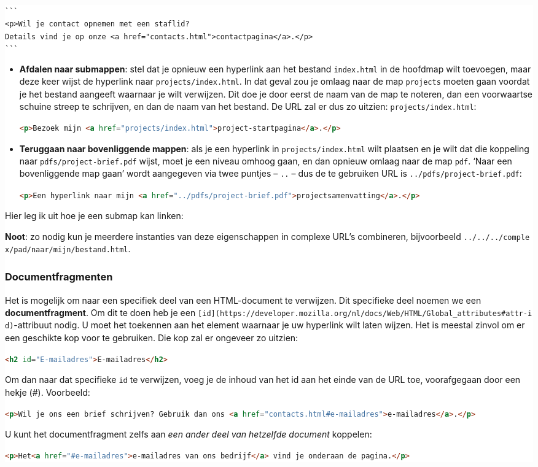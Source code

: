     ```
    <p>Wil je contact opnemen met een staflid?
    Details vind je op onze <a href="contacts.html">contactpagina</a>.</p>
    ```

* **Afdalen naar submappen**: stel dat je opnieuw een hyperlink aan het bestand `index.html` in de hoofdmap wilt toevoegen, maar deze keer wijst de hyperlink naar `projects/index.html`. In dat geval zou je omlaag naar de map `projects` moeten gaan voordat je het bestand aangeeft waarnaar je wilt verwijzen. Dit doe je door eerst de naam van de map te noteren, dan een voorwaartse schuine streep te schrijven, en dan de naam van het bestand. De URL zal er dus zo uitzien: `projects/index.html`:

    ```HTML
    <p>Bezoek mijn <a href="projects/index.html">project-startpagina</a>.</p>
    ```

* **Teruggaan naar bovenliggende mappen**: als je een hyperlink in `projects/index.html` wilt plaatsen en je wilt dat die koppeling naar `pdfs/project-brief.pdf` wijst, moet je een niveau omhoog gaan, en dan opnieuw omlaag naar de map `pdf`. ‘Naar een bovenliggende map gaan’ wordt aangegeven via twee puntjes – `..` – dus de te gebruiken URL is `../pdfs/project-brief.pdf`:

    ```HTML
    <p>Een hyperlink naar mijn <a href="../pdfs/project-brief.pdf">projectsamenvatting</a>.</p>
    ```

Hier leg ik uit hoe je een submap kan linken:

<video width="600" controls>
<source src="submap-links.mkv">
</video>

**Noot**: zo nodig kun je meerdere instanties van deze eigenschappen in complexe URL’s combineren, bijvoorbeeld `../../../complex/pad/naar/mijn/bestand.html`.

### Documentfragmenten

Het is mogelijk om naar een specifiek deel van een HTML-document te verwijzen. Dit specifieke deel noemen we een **documentfragment**. Om dit te doen heb je een `[id](https://developer.mozilla.org/nl/docs/Web/HTML/Global_attributes#attr-id)`-attribuut nodig. U moet het toekennen aan het element waarnaar je uw hyperlink wilt laten wijzen. Het is meestal zinvol om er een geschikte kop voor te gebruiken. Die kop zal er ongeveer zo uitzien:

```HTML
<h2 id="E-mailadres">E-mailadres</h2>
```

Om dan naar dat specifieke `id` te verwijzen, voeg je de inhoud van het id aan het einde van de URL toe, voorafgegaan door een hekje (#). Voorbeeld:

```HTML
<p>Wil je ons een brief schrijven? Gebruik dan ons <a href="contacts.html#e-mailadres">e-mailadres</a>.</p>
```

U kunt het documentfragment zelfs aan _een ander deel van hetzelfde document_ koppelen:

```HTML
<p>Het<a href="#e-mailadres">e-mailadres van ons bedrijf</a> vind je onderaan de pagina.</p>
```
